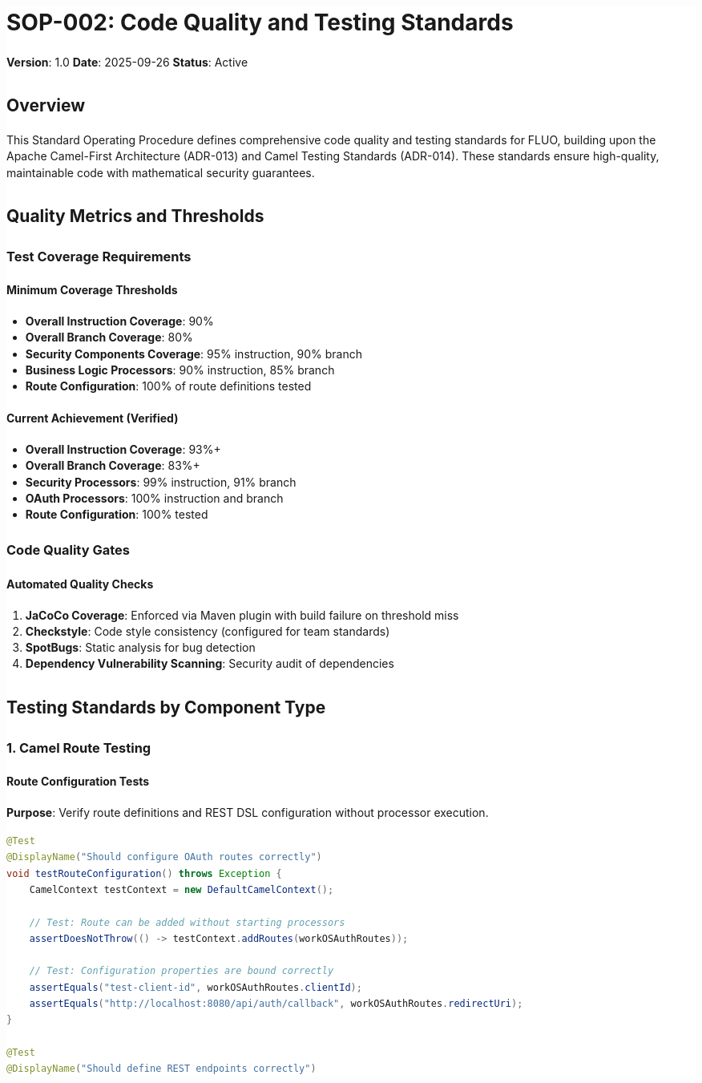 # SOP-002: Code Quality and Testing Standards

**Version**: 1.0
**Date**: 2025-09-26
**Status**: Active

## Overview

This Standard Operating Procedure defines comprehensive code quality and testing standards for FLUO, building upon the Apache Camel-First Architecture (ADR-013) and Camel Testing Standards (ADR-014). These standards ensure high-quality, maintainable code with mathematical security guarantees.

## Quality Metrics and Thresholds

### Test Coverage Requirements

#### Minimum Coverage Thresholds
- **Overall Instruction Coverage**: 90%
- **Overall Branch Coverage**: 80%
- **Security Components Coverage**: 95% instruction, 90% branch
- **Business Logic Processors**: 90% instruction, 85% branch
- **Route Configuration**: 100% of route definitions tested

#### Current Achievement (Verified)
- **Overall Instruction Coverage**: 93%+
- **Overall Branch Coverage**: 83%+
- **Security Processors**: 99% instruction, 91% branch
- **OAuth Processors**: 100% instruction and branch
- **Route Configuration**: 100% tested

### Code Quality Gates

#### Automated Quality Checks
1. **JaCoCo Coverage**: Enforced via Maven plugin with build failure on threshold miss
2. **Checkstyle**: Code style consistency (configured for team standards)
3. **SpotBugs**: Static analysis for bug detection
4. **Dependency Vulnerability Scanning**: Security audit of dependencies

## Testing Standards by Component Type

### 1. Camel Route Testing

#### Route Configuration Tests
**Purpose**: Verify route definitions and REST DSL configuration without processor execution.

```java
@Test
@DisplayName("Should configure OAuth routes correctly")
void testRouteConfiguration() throws Exception {
    CamelContext testContext = new DefaultCamelContext();

    // Test: Route can be added without starting processors
    assertDoesNotThrow(() -> testContext.addRoutes(workOSAuthRoutes));

    // Test: Configuration properties are bound correctly
    assertEquals("test-client-id", workOSAuthRoutes.clientId);
    assertEquals("http://localhost:8080/api/auth/callback", workOSAuthRoutes.redirectUri);
}

@Test
@DisplayName("Should define REST endpoints correctly")
```